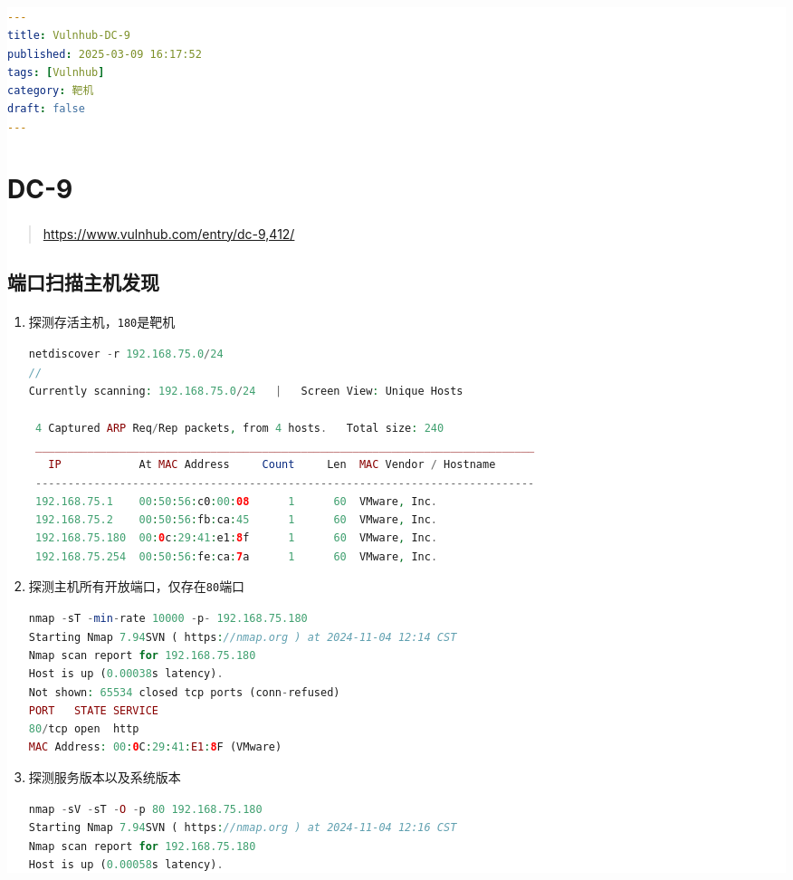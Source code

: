 ```yaml
---
title: Vulnhub-DC-9
published: 2025-03-09 16:17:52
tags: [Vulnhub]
category: 靶机
draft: false
---
```


# DC-9

> https://www.vulnhub.com/entry/dc-9,412/
> 

## 端口扫描主机发现

1. 探测存活主机，`180`是靶机
    
    ```php
    netdiscover -r 192.168.75.0/24
    //
    Currently scanning: 192.168.75.0/24   |   Screen View: Unique Hosts                                                  
                                                                                                                          
     4 Captured ARP Req/Rep packets, from 4 hosts.   Total size: 240                                                      
     _____________________________________________________________________________
       IP            At MAC Address     Count     Len  MAC Vendor / Hostname      
     -----------------------------------------------------------------------------
     192.168.75.1    00:50:56:c0:00:08      1      60  VMware, Inc.                                                       
     192.168.75.2    00:50:56:fb:ca:45      1      60  VMware, Inc.                                                       
     192.168.75.180  00:0c:29:41:e1:8f      1      60  VMware, Inc.                                                       
     192.168.75.254  00:50:56:fe:ca:7a      1      60  VMware, Inc.  
    ```
    
2. 探测主机所有开放端口，仅存在`80`端口
    
    ```php
    nmap -sT -min-rate 10000 -p- 192.168.75.180
    Starting Nmap 7.94SVN ( https://nmap.org ) at 2024-11-04 12:14 CST
    Nmap scan report for 192.168.75.180
    Host is up (0.00038s latency).
    Not shown: 65534 closed tcp ports (conn-refused)
    PORT   STATE SERVICE
    80/tcp open  http
    MAC Address: 00:0C:29:41:E1:8F (VMware)
    ```
    
3. 探测服务版本以及系统版本
    
    ```php
    nmap -sV -sT -O -p 80 192.168.75.180
    Starting Nmap 7.94SVN ( https://nmap.org ) at 2024-11-04 12:16 CST
    Nmap scan report for 192.168.75.180
    Host is up (0.00058s latency).
    